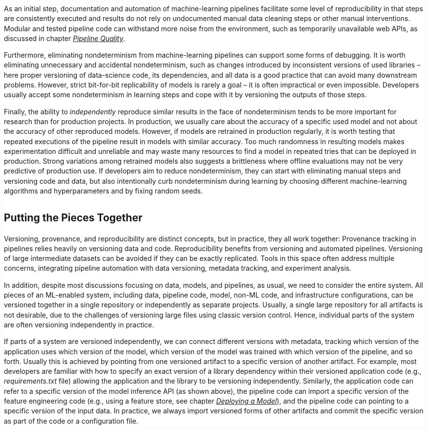As an initial step, documentation and automation of machine-learning pipelines facilitate some level of reproducibility in that steps are consistently executed and results do not rely on undocumented manual data cleaning steps or other manual interventions. Modular and tested pipeline code can withstand more noise from the environment, such as temporarily unavailable web APIs, as discussed in chapter *[Pipeline Quality](17-pipeline-quality.md)*.

Furthermore, eliminating nondeterminism from machine-learning pipelines can support some forms of debugging. It is worth eliminating unnecessary and accidental nondeterminism, such as changes introduced by inconsistent versions of used libraries – here proper versioning of data-science code, its dependencies, and all data is a good practice that can avoid many downstream problems. However, strict bit-for-bit replicability of models is rarely a goal – it is often impractical or even impossible. Developers usually accept some nondeterminism in learning steps and cope with it by versioning the outputs of those steps.

Finally, the ability to *independently* reproduce similar results in the face of nondeterminism tends to be more important for research than for production projects. In production, we usually care about the accuracy of a specific used model and not about the accuracy of other reproduced models. However, if models are retrained in production regularly, it is worth testing that repeated executions of the pipeline result in models with similar accuracy. Too much randomness in resulting models makes experimentation difficult and unreliable and may waste many resources to find a model in repeated tries that can be deployed in production. Strong variations among retrained models also suggests a brittleness where offline evaluations may not be very predictive of production use. If developers aim to reduce nondeterminism, they can start with eliminating manual steps and versioning code and data, but also intentionally curb nondeterminism during learning by choosing different machine-learning algorithms and hyperparameters and by fixing random seeds.

## Putting the Pieces Together

Versioning, provenance, and reproducibility are distinct concepts, but in practice, they all work together: Provenance tracking in pipelines relies heavily on versioning data and code. Reproducibility benefits from versioning and automated pipelines. Versioning of large intermediate datasets can be avoided if they can be exactly replicated. Tools in this space often address multiple concerns, integrating pipeline automation with data versioning, metadata tracking, and experiment analysis.

In addition, despite most discussions focusing on data, models, and pipelines, as usual, we need to consider the entire system. All pieces of an ML-enabled system, including data, pipeline code, model, non-ML code, and infrastructure configurations, can be versioned together in a single repository or independently as separate projects. Usually, a single large repository for all artifacts is not desirable, due to the challenges of versioning large files using classic version control. Hence,  individual parts of the system are often versioning independently in practice. 

If parts of a system are versioned independently, we can connect different versions with metadata, tracking which version of the application uses which version of the model, which version of the model was trained with which version of the pipeline, and so forth. Usually this is achieved by pointing from one versioned artifact to a specific version of another artifact. For example, most developers are familiar with how to specify an exact version of a library dependency within their versioned application code (e.g., *requirements.txt* file) allowing the application and the library to be versioning independently. Similarly, the application code can refer to a specific version of the model inference API (as shown above), the pipeline code can import a specific version of the feature engineering code (e.g., using a feature store, see chapter *[Deploying a Model](10-deploying-a-model.md)*), and the pipeline code can pointing to a specific version of the input data. In practice, we always import versioned forms of other artifacts and commit the specific version as part of the code or a configuration file. 
